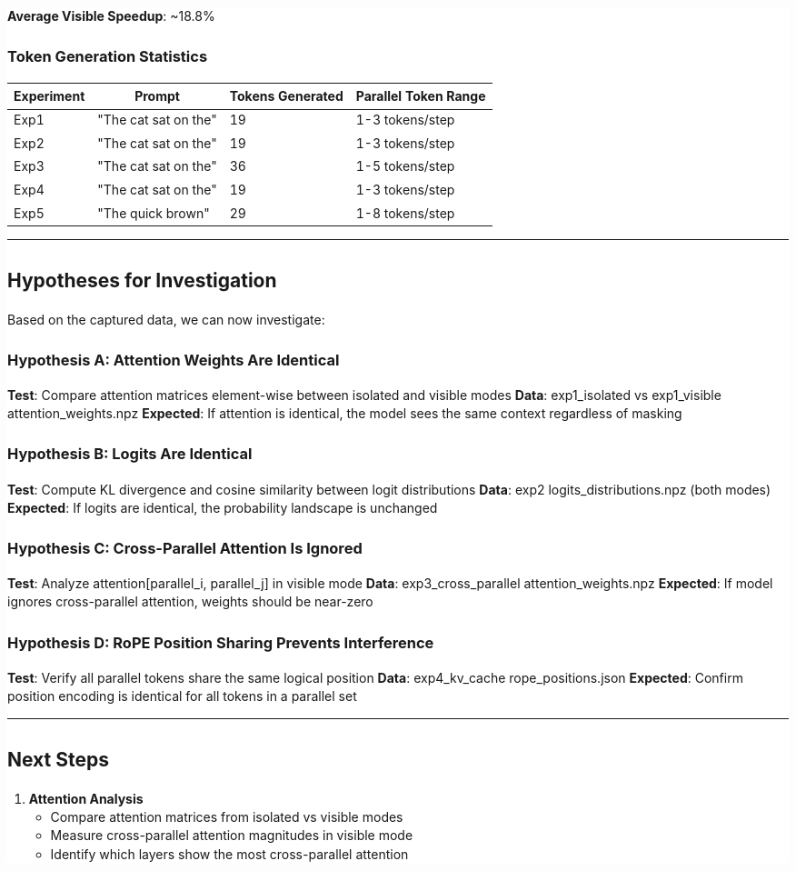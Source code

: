 **Average Visible Speedup**: ~18.8%

### Token Generation Statistics

| Experiment | Prompt | Tokens Generated | Parallel Token Range |
|------------|--------|------------------|----------------------|
| Exp1 | "The cat sat on the" | 19 | 1-3 tokens/step |
| Exp2 | "The cat sat on the" | 19 | 1-3 tokens/step |
| Exp3 | "The cat sat on the" | 36 | 1-5 tokens/step |
| Exp4 | "The cat sat on the" | 19 | 1-3 tokens/step |
| Exp5 | "The quick brown" | 29 | 1-8 tokens/step |

---

## Hypotheses for Investigation

Based on the captured data, we can now investigate:

### Hypothesis A: Attention Weights Are Identical
**Test**: Compare attention matrices element-wise between isolated and visible modes
**Data**: exp1_isolated vs exp1_visible attention_weights.npz
**Expected**: If attention is identical, the model sees the same context regardless of masking

### Hypothesis B: Logits Are Identical
**Test**: Compute KL divergence and cosine similarity between logit distributions
**Data**: exp2 logits_distributions.npz (both modes)
**Expected**: If logits are identical, the probability landscape is unchanged

### Hypothesis C: Cross-Parallel Attention Is Ignored
**Test**: Analyze attention[parallel_i, parallel_j] in visible mode
**Data**: exp3_cross_parallel attention_weights.npz
**Expected**: If model ignores cross-parallel attention, weights should be near-zero

### Hypothesis D: RoPE Position Sharing Prevents Interference
**Test**: Verify all parallel tokens share the same logical position
**Data**: exp4_kv_cache rope_positions.json
**Expected**: Confirm position encoding is identical for all tokens in a parallel set

---

## Next Steps

1. **Attention Analysis**
   - Compare attention matrices from isolated vs visible modes
   - Measure cross-parallel attention magnitudes in visible mode
   - Identify which layers show the most cross-parallel attention
